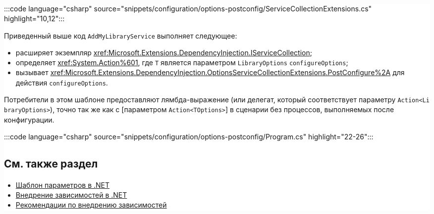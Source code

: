 :::code language="csharp" source="snippets/configuration/options-postconfig/ServiceCollectionExtensions.cs" highlight="10,12":::

Приведенный выше код `AddMyLibraryService` выполняет следующее:

- расширяет экземпляр <xref:Microsoft.Extensions.DependencyInjection.IServiceCollection>;
- определяет <xref:System.Action%601>, где `T` является параметром `LibraryOptions` `configureOptions`;
- вызывает <xref:Microsoft.Extensions.DependencyInjection.OptionsServiceCollectionExtensions.PostConfigure%2A> для действия `configureOptions`.

Потребители в этом шаблоне предоставляют лямбда-выражение (или делегат, который соответствует параметру `Action<LibraryOptions>`), точно так же как с [параметром `Action<TOptions>`] в сценарии без процессов, выполняемых после конфигурации.

:::code language="csharp" source="snippets/configuration/options-postconfig/Program.cs" highlight="22-26":::

## <a name="see-also"></a>См. также раздел

- [Шаблон параметров в .NET](options.md)
- [Внедрение зависимостей в .NET](dependency-injection.md)
- [Рекомендации по внедрению зависимостей](dependency-injection-guidelines.md)
